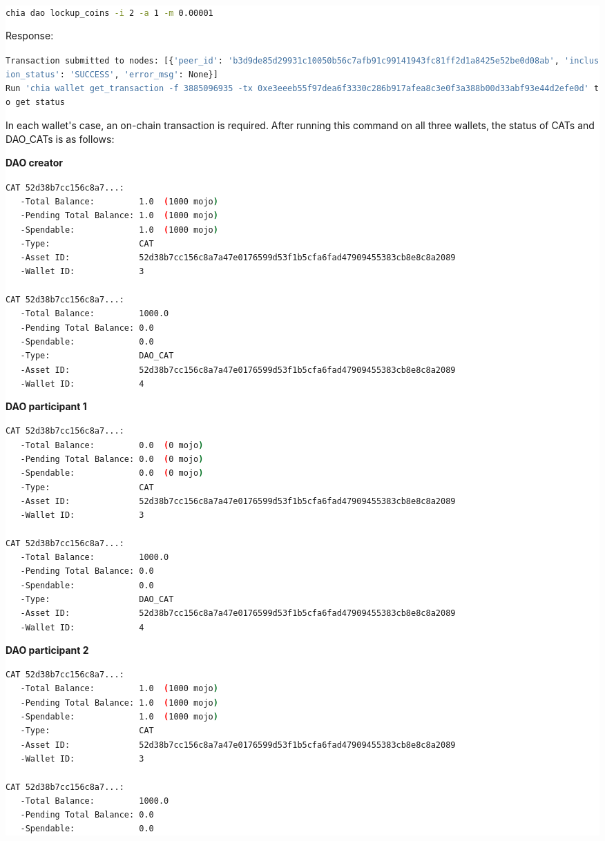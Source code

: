 ```bash
chia dao lockup_coins -i 2 -a 1 -m 0.00001
```

Response:

```bash
Transaction submitted to nodes: [{'peer_id': 'b3d9de85d29931c10050b56c7afb91c99141943fc81ff2d1a8425e52be0d08ab', 'inclusion_status': 'SUCCESS', 'error_msg': None}]
Run 'chia wallet get_transaction -f 3885096935 -tx 0xe3eeeb55f97dea6f3330c286b917afea8c3e0f3a388b00d33abf93e44d2efe0d' to get status
```

In each wallet's case, an on-chain transaction is required. After running this command on all three wallets, the status of CATs and DAO_CATs is as follows:

**DAO creator**
```bash
CAT 52d38b7cc156c8a7...:
   -Total Balance:         1.0  (1000 mojo)
   -Pending Total Balance: 1.0  (1000 mojo)
   -Spendable:             1.0  (1000 mojo)
   -Type:                  CAT
   -Asset ID:              52d38b7cc156c8a7a47e0176599d53f1b5cfa6fad47909455383cb8e8c8a2089
   -Wallet ID:             3

CAT 52d38b7cc156c8a7...:
   -Total Balance:         1000.0
   -Pending Total Balance: 0.0
   -Spendable:             0.0
   -Type:                  DAO_CAT
   -Asset ID:              52d38b7cc156c8a7a47e0176599d53f1b5cfa6fad47909455383cb8e8c8a2089
   -Wallet ID:             4
```

**DAO participant 1**
```bash
CAT 52d38b7cc156c8a7...:
   -Total Balance:         0.0  (0 mojo)
   -Pending Total Balance: 0.0  (0 mojo)
   -Spendable:             0.0  (0 mojo)
   -Type:                  CAT
   -Asset ID:              52d38b7cc156c8a7a47e0176599d53f1b5cfa6fad47909455383cb8e8c8a2089
   -Wallet ID:             3

CAT 52d38b7cc156c8a7...:
   -Total Balance:         1000.0
   -Pending Total Balance: 0.0
   -Spendable:             0.0
   -Type:                  DAO_CAT
   -Asset ID:              52d38b7cc156c8a7a47e0176599d53f1b5cfa6fad47909455383cb8e8c8a2089
   -Wallet ID:             4
```

**DAO participant 2**
```bash
CAT 52d38b7cc156c8a7...:
   -Total Balance:         1.0  (1000 mojo)
   -Pending Total Balance: 1.0  (1000 mojo)
   -Spendable:             1.0  (1000 mojo)
   -Type:                  CAT
   -Asset ID:              52d38b7cc156c8a7a47e0176599d53f1b5cfa6fad47909455383cb8e8c8a2089
   -Wallet ID:             3

CAT 52d38b7cc156c8a7...:
   -Total Balance:         1000.0
   -Pending Total Balance: 0.0
   -Spendable:             0.0
```